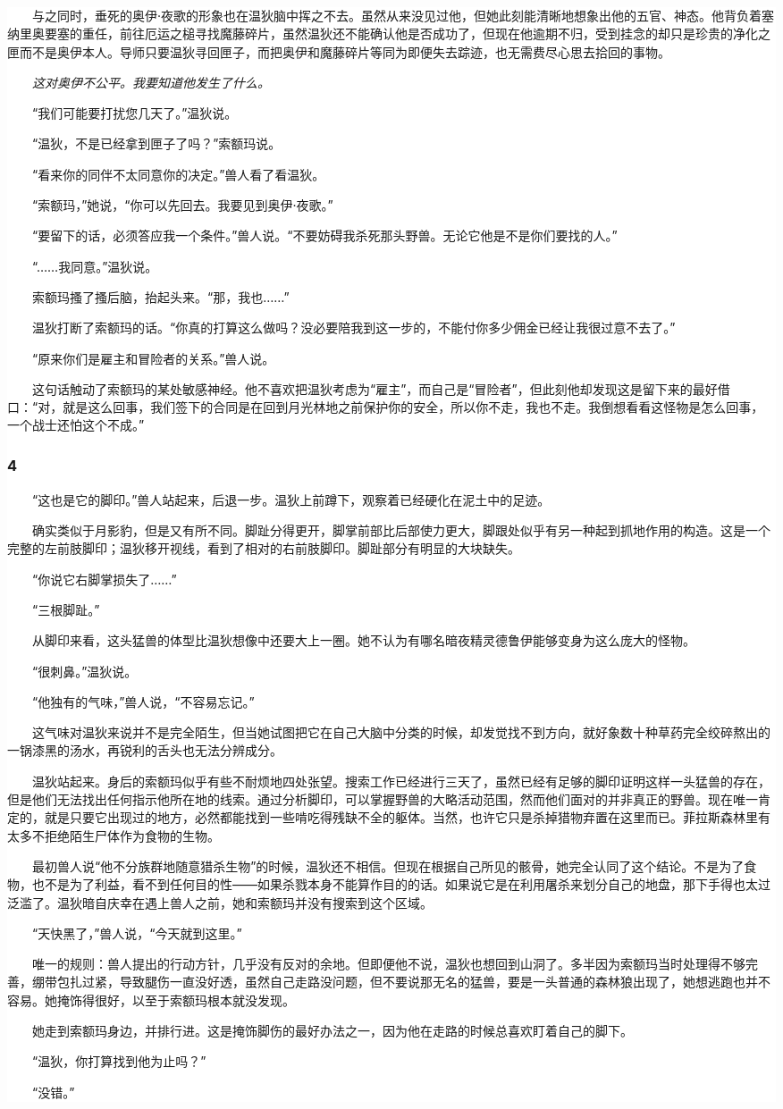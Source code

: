 　　与之同时，垂死的奥伊·夜歌的形象也在温狄脑中挥之不去。虽然从来没见过他，但她此刻能清晰地想象出他的五官、神态。他背负着塞纳里奥要塞的重任，前往厄运之槌寻找魔藤碎片，虽然温狄还不能确认他是否成功了，但现在他逾期不归，受到挂念的却只是珍贵的净化之匣而不是奥伊本人。导师只要温狄寻回匣子，而把奥伊和魔藤碎片等同为即便失去踪迹，也无需费尽心思去拾回的事物。 

　　*这对奥伊不公平。我要知道他发生了什么。* 

　　“我们可能要打扰您几天了。”温狄说。 

　　“温狄，不是已经拿到匣子了吗？”索额玛说。 

　　“看来你的同伴不太同意你的决定。”兽人看了看温狄。 

　　“索额玛，”她说，“你可以先回去。我要见到奥伊·夜歌。” 

　　“要留下的话，必须答应我一个条件。”兽人说。“不要妨碍我杀死那头野兽。无论它他是不是你们要找的人。” 

　　“……我同意。”温狄说。 

　　索额玛搔了搔后脑，抬起头来。“那，我也……” 

　　温狄打断了索额玛的话。“你真的打算这么做吗？没必要陪我到这一步的，不能付你多少佣金已经让我很过意不去了。” 

　　“原来你们是雇主和冒险者的关系。”兽人说。 

　　这句话触动了索额玛的某处敏感神经。他不喜欢把温狄考虑为“雇主”，而自己是“冒险者”，但此刻他却发现这是留下来的最好借口：“对，就是这么回事，我们签下的合同是在回到月光林地之前保护你的安全，所以你不走，我也不走。我倒想看看这怪物是怎么回事，一个战士还怕这个不成。” 

### 4


　　“这也是它的脚印。”兽人站起来，后退一步。温狄上前蹲下，观察着已经硬化在泥土中的足迹。 

　　确实类似于月影豹，但是又有所不同。脚趾分得更开，脚掌前部比后部使力更大，脚跟处似乎有另一种起到抓地作用的构造。这是一个完整的左前肢脚印；温狄移开视线，看到了相对的右前肢脚印。脚趾部分有明显的大块缺失。 

　　“你说它右脚掌损失了……” 

　　“三根脚趾。” 

　　从脚印来看，这头猛兽的体型比温狄想像中还要大上一圈。她不认为有哪名暗夜精灵德鲁伊能够变身为这么庞大的怪物。 

　　“很刺鼻。”温狄说。 

　　“他独有的气味，”兽人说，“不容易忘记。” 

　　这气味对温狄来说并不是完全陌生，但当她试图把它在自己大脑中分类的时候，却发觉找不到方向，就好象数十种草药完全绞碎熬出的一锅漆黑的汤水，再锐利的舌头也无法分辨成分。 

　　温狄站起来。身后的索额玛似乎有些不耐烦地四处张望。搜索工作已经进行三天了，虽然已经有足够的脚印证明这样一头猛兽的存在，但是他们无法找出任何指示他所在地的线索。通过分析脚印，可以掌握野兽的大略活动范围，然而他们面对的并非真正的野兽。现在唯一肯定的，就是只要它出现过的地方，必然都能找到一些啃吃得残缺不全的躯体。当然，也许它只是杀掉猎物弃置在这里而已。菲拉斯森林里有太多不拒绝陌生尸体作为食物的生物。 

　　最初兽人说“他不分族群地随意猎杀生物”的时候，温狄还不相信。但现在根据自己所见的骸骨，她完全认同了这个结论。不是为了食物，也不是为了利益，看不到任何目的性——如果杀戮本身不能算作目的的话。如果说它是在利用屠杀来划分自己的地盘，那下手得也太过泛滥了。温狄暗自庆幸在遇上兽人之前，她和索额玛并没有搜索到这个区域。 

　　“天快黑了，”兽人说，“今天就到这里。” 

　　唯一的规则：兽人提出的行动方针，几乎没有反对的余地。但即便他不说，温狄也想回到山洞了。多半因为索额玛当时处理得不够完善，绷带包扎过紧，导致腿伤一直没好透，虽然自己走路没问题，但不要说那无名的猛兽，要是一头普通的森林狼出现了，她想逃跑也并不容易。她掩饰得很好，以至于索额玛根本就没发现。 

　　她走到索额玛身边，并排行进。这是掩饰脚伤的最好办法之一，因为他在走路的时候总喜欢盯着自己的脚下。 

　　“温狄，你打算找到他为止吗？” 

　　“没错。” 
